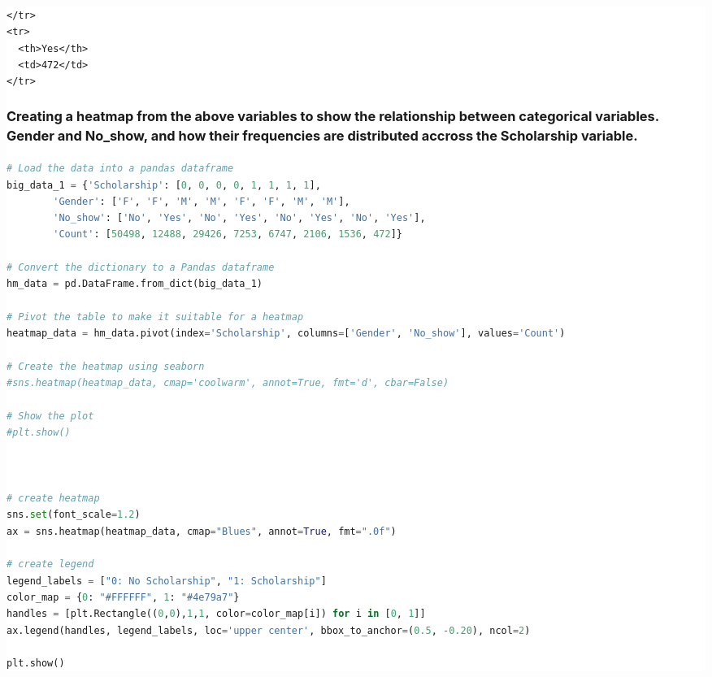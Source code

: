     </tr>
    <tr>
      <th>Yes</th>
      <td>472</td>
    </tr>
  </tbody>
</table>
</div>



### Creating a heatmap from the above variables to show the relationship between categorical variables. Gender and No_show, and how their frequencies are distributed accross the Scholarship variable.


```python
# Load the data into a pandas dataframe
big_data_1 = {'Scholarship': [0, 0, 0, 0, 1, 1, 1, 1],
        'Gender': ['F', 'F', 'M', 'M', 'F', 'F', 'M', 'M'],
        'No_show': ['No', 'Yes', 'No', 'Yes', 'No', 'Yes', 'No', 'Yes'],
        'Count': [50498, 12488, 29426, 7253, 6747, 2106, 1536, 472]}

# Convert the dictionary to a Pandas dataframe
hm_data = pd.DataFrame.from_dict(big_data_1)

# Pivot the table to make it suitable for a heatmap
heatmap_data = hm_data.pivot(index='Scholarship', columns=['Gender', 'No_show'], values='Count')

# Create the heatmap using seaborn
#sns.heatmap(heatmap_data, cmap='coolwarm', annot=True, fmt='d', cbar=False)

# Show the plot
#plt.show()



# create heatmap
sns.set(font_scale=1.2)
ax = sns.heatmap(heatmap_data, cmap="Blues", annot=True, fmt=".0f")

# create legend
legend_labels = ["0: No Scholarship", "1: Scholarship"]
color_map = {0: "#FFFFFF", 1: "#4e79a7"}
handles = [plt.Rectangle((0,0),1,1, color=color_map[i]) for i in [0, 1]]
ax.legend(handles, legend_labels, loc='upper center', bbox_to_anchor=(0.5, -0.20), ncol=2)

plt.show()
```


    